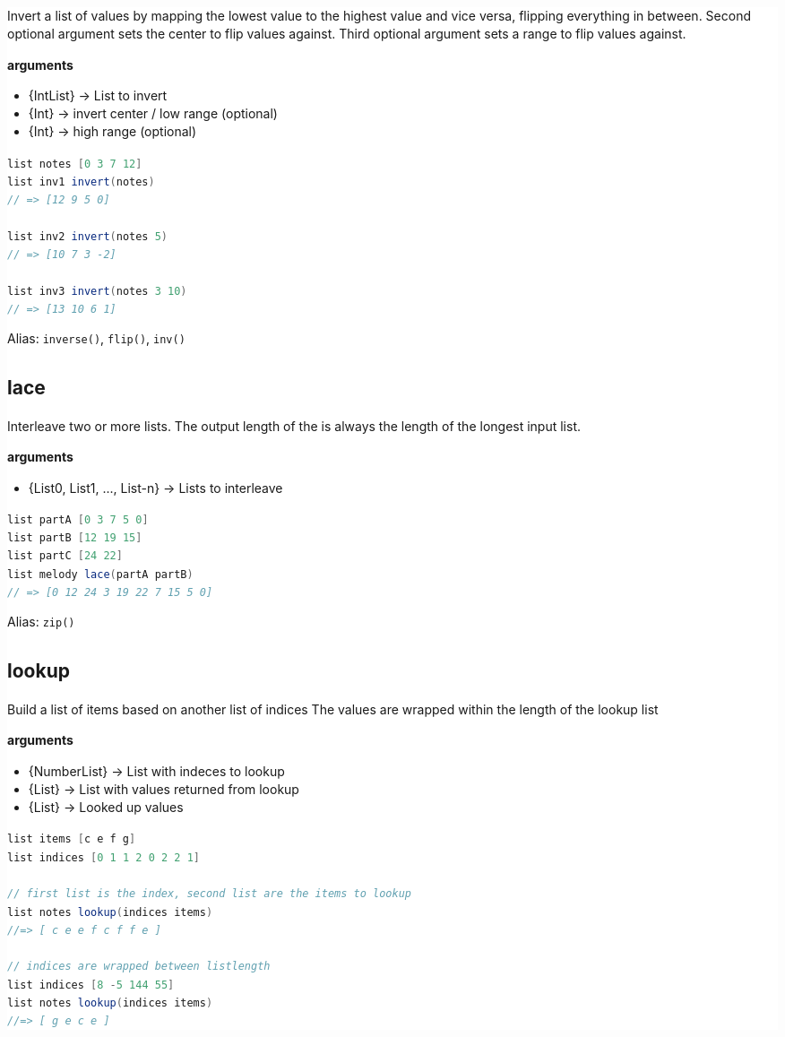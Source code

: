 Invert a list of values by mapping the lowest value to the highest value and vice versa, flipping everything in between.  Second optional argument sets the center to flip values against. Third optional argument sets a range to flip values against.

**arguments**
- {IntList} -> List to invert
- {Int} -> invert center / low range (optional)
- {Int} -> high range (optional)

```java
list notes [0 3 7 12]
list inv1 invert(notes)
// => [12 9 5 0]

list inv2 invert(notes 5)
// => [10 7 3 -2]

list inv3 invert(notes 3 10)
// => [13 10 6 1]
```

Alias: `inverse()`, `flip()`, `inv()`

## lace

Interleave two or more lists. The output length of the is always the length of the longest input list.

**arguments**
- {List0, List1, ..., List-n} -> Lists to interleave

```java
list partA [0 3 7 5 0]
list partB [12 19 15]
list partC [24 22]
list melody lace(partA partB)
// => [0 12 24 3 19 22 7 15 5 0]
```

Alias: `zip()`

## lookup

Build a list of items based on another list of indices 
The values are wrapped within the length of the lookup list

**arguments**
- {NumberList} -> List with indeces to lookup
- {List} -> List with values returned from lookup
- {List} -> Looked up values

```java
list items [c e f g]
list indices [0 1 1 2 0 2 2 1]

// first list is the index, second list are the items to lookup
list notes lookup(indices items)
//=> [ c e e f c f f e ]

// indices are wrapped between listlength
list indices [8 -5 144 55]
list notes lookup(indices items)
//=> [ g e c e ]
```
